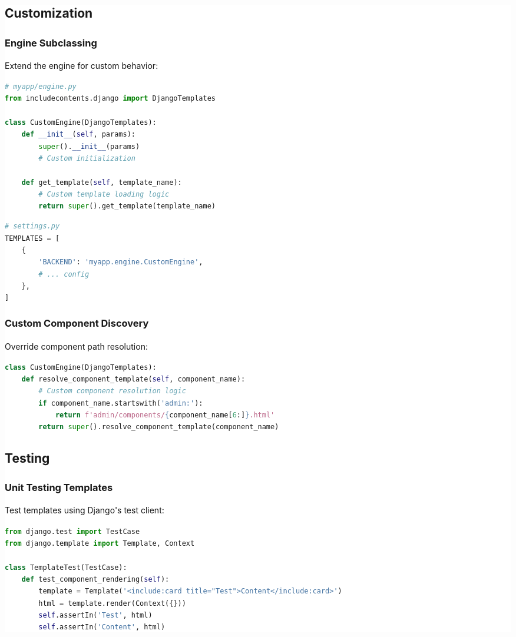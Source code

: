 ```python
```

## Customization

### Engine Subclassing

Extend the engine for custom behavior:

```python
# myapp/engine.py
from includecontents.django import DjangoTemplates

class CustomEngine(DjangoTemplates):
    def __init__(self, params):
        super().__init__(params)
        # Custom initialization
    
    def get_template(self, template_name):
        # Custom template loading logic
        return super().get_template(template_name)
```

```python
# settings.py
TEMPLATES = [
    {
        'BACKEND': 'myapp.engine.CustomEngine',
        # ... config
    },
]
```

### Custom Component Discovery

Override component path resolution:

```python
class CustomEngine(DjangoTemplates):
    def resolve_component_template(self, component_name):
        # Custom component resolution logic
        if component_name.startswith('admin:'):
            return f'admin/components/{component_name[6:]}.html'
        return super().resolve_component_template(component_name)
```

## Testing

### Unit Testing Templates

Test templates using Django's test client:

```python
from django.test import TestCase
from django.template import Template, Context

class TemplateTest(TestCase):
    def test_component_rendering(self):
        template = Template('<include:card title="Test">Content</include:card>')
        html = template.render(Context({}))
        self.assertIn('Test', html)
        self.assertIn('Content', html)
```
